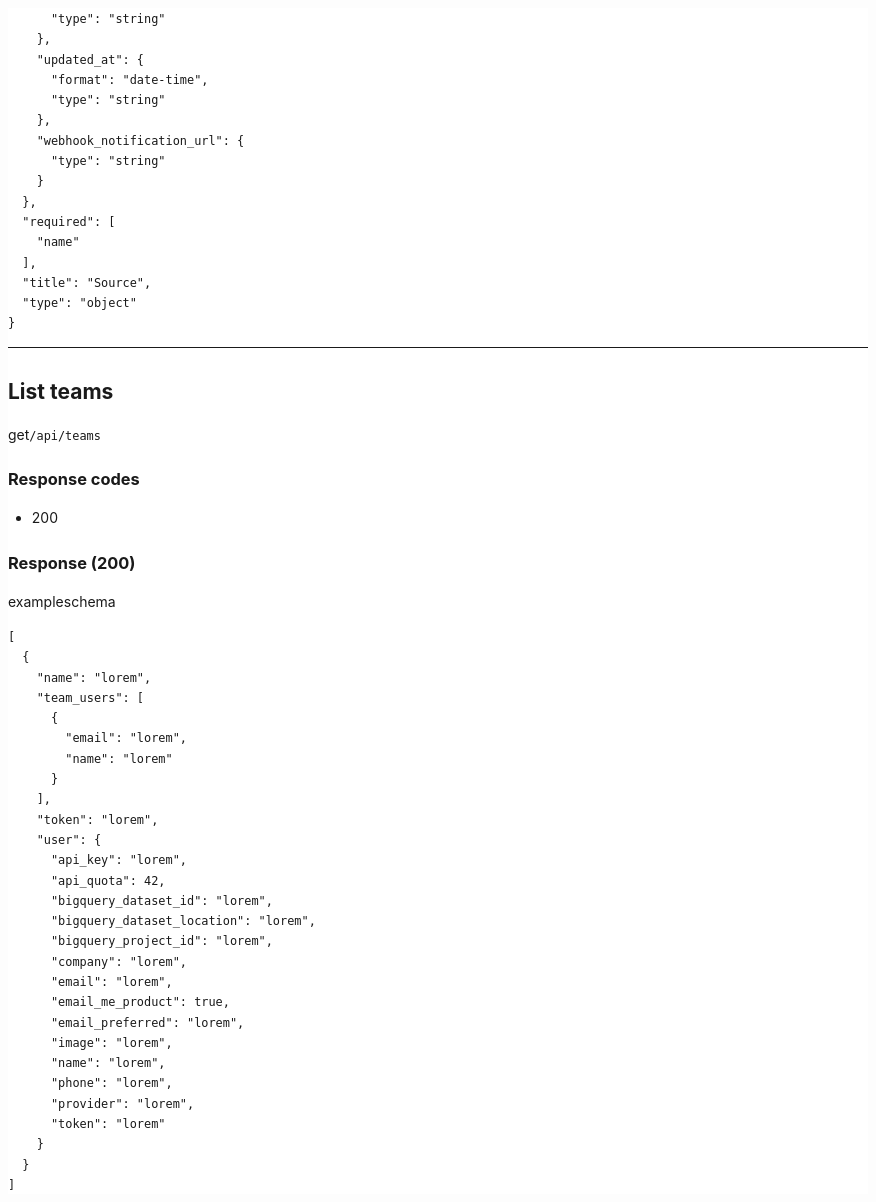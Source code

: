           "type": "string"
        },
        "updated_at": {
          "format": "date-time",
          "type": "string"
        },
        "webhook_notification_url": {
          "type": "string"
        }
      },
      "required": [
        "name"
      ],
      "title": "Source",
      "type": "object"
    }

* * *

## List teams

get`/api/teams`

### Response codes

  * 200

### Response (200)

exampleschema

    
    
    [
      {
        "name": "lorem",
        "team_users": [
          {
            "email": "lorem",
            "name": "lorem"
          }
        ],
        "token": "lorem",
        "user": {
          "api_key": "lorem",
          "api_quota": 42,
          "bigquery_dataset_id": "lorem",
          "bigquery_dataset_location": "lorem",
          "bigquery_project_id": "lorem",
          "company": "lorem",
          "email": "lorem",
          "email_me_product": true,
          "email_preferred": "lorem",
          "image": "lorem",
          "name": "lorem",
          "phone": "lorem",
          "provider": "lorem",
          "token": "lorem"
        }
      }
    ]

